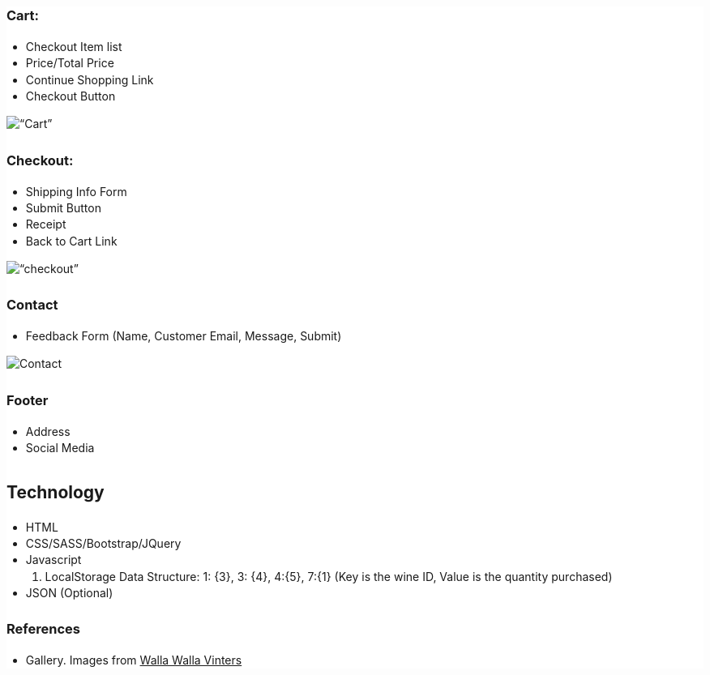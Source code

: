 ### Cart:

-   Checkout Item list
-   Price/Total Price
-   Continue Shopping Link
-   Checkout Button

<img src="https://i.imgur.com/ecCKnHH.png" alt=“Cart” width="90%">

### Checkout:

-   Shipping Info Form
-   Submit Button
-   Receipt
-   Back to Cart Link

<img src="https://i.imgur.com/m74OlTR.png" alt=“checkout” width="90%">

### Contact

-   Feedback Form (Name, Customer Email, Message, Submit)

<img src="https://i.imgur.com/hp8AXVh.png" alt="Contact" width="90%">

### Footer

-   Address
-   Social Media

## Technology

-   HTML
-   CSS/SASS/Bootstrap/JQuery
-   Javascript
    1. LocalStorage Data Structure: 1: {3}, 3: {4}, 4:{5}, 7:{1} (Key is the wine ID, Value is the quantity purchased)
-   JSON (Optional)

### References

-   Gallery. Images from <a href="https://wallawallavintners.com/#gallery">Walla Walla Vinters</a>
